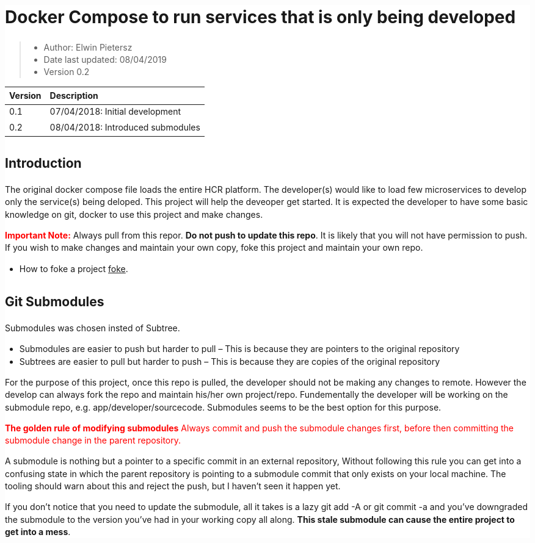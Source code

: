 # Docker Compose to run services that is only being developed

> - Author: Elwin Pietersz
> - Date last updated: 08/04/2019
> - Version 0.2



| Version                                            | Description                                                                                                                                                         |
|:---------------------------------------------------|:----------------------------------------------------------------------------------------------------------------------------------------------------------------------------------------------------------------------------------------------------------------------------------------------------------------------------------------------------------------------------------------------------------------------------------------------------------------------------------------------------------------------------------------------------------------------------------------|
| 0.1                               | 07/04/2018: Initial development
| 0.2                               | 08/04/2018: Introduced submodules
 

## Introduction

The original docker compose file loads the entire HCR platform. The developer(s) would like to load few microservices to develop only the service(s) being deloped. This project will help the deveoper get started. It is expected the developer to have some basic knowledge on git, docker to use this project and make changes. 

<span style="color:red">**Important Note:**</span> Always pull from this repor. **Do not push to update this repo**. It is likely that you will not have permission to push. If you wish to make changes and maintain your own copy, foke this project and maintain your own repo. 

- How to foke a project [foke](https://docs.gitlab.com/ee/gitlab-basics/fork-project.html#foke).

## Git Submodules
Submodules was chosen insted of Subtree.
- Submodules are easier to push but harder to pull – This is because they are pointers to the original repository
- Subtrees are easier to pull but harder to push – This is because they are copies of the original repository

For the purpose of this project, once this repo is pulled, the developer should not be making any changes to remote. However the develop can always fork the repo and maintain his/her own project/repo. Fundementally the developer will be working on the submodule repo, e.g. app/developer/sourcecode. Submodules seems to be the best option for this purpose. 

<span style="color:red">**The golden rule of modifying submodules**<span style="color:red">
Always commit and push the submodule changes first, before then committing the submodule change in the parent repository.

A submodule is nothing but a pointer to a specific commit in an external repository, Without following this rule you can get into a confusing state in which the parent repository is pointing to a submodule commit that only exists on your local machine. The tooling should warn about this and reject the push, but I haven’t seen it happen yet.

If you don’t notice that you need to update the submodule, all it takes is a lazy git add -A or git commit -a and you’ve downgraded the submodule to the version you’ve had in your working copy all along. **This stale submodule can cause the entire project to get into a mess**.
